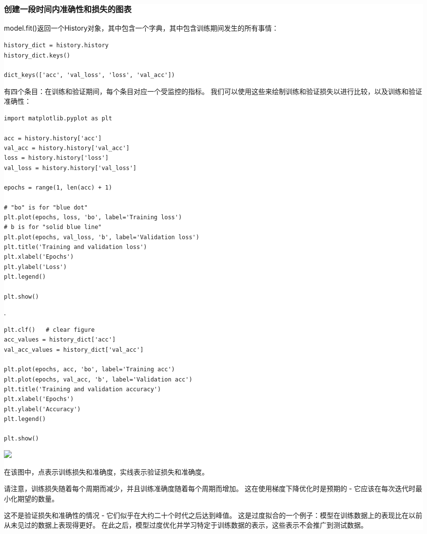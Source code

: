 ### 创建一段时间内准确性和损失的图表 ###

model.fit()返回一个History对象，其中包含一个字典，其中包含训练期间发生的所有事情：

    history_dict = history.history
    history_dict.keys()

    dict_keys(['acc', 'val_loss', 'loss', 'val_acc'])

有四个条目：在训练和验证期间，每个条目对应一个受监控的指标。 我们可以使用这些来绘制训练和验证损失以进行比较，以及训练和验证准确性：

    import matplotlib.pyplot as plt
    
    acc = history.history['acc']
    val_acc = history.history['val_acc']
    loss = history.history['loss']
    val_loss = history.history['val_loss']
    
    epochs = range(1, len(acc) + 1)
    
    # "bo" is for "blue dot"
    plt.plot(epochs, loss, 'bo', label='Training loss')
    # b is for "solid blue line"
    plt.plot(epochs, val_loss, 'b', label='Validation loss')
    plt.title('Training and validation loss')
    plt.xlabel('Epochs')
    plt.ylabel('Loss')
    plt.legend()
    
    plt.show()

  .

    plt.clf()   # clear figure
    acc_values = history_dict['acc']
    val_acc_values = history_dict['val_acc']
    
    plt.plot(epochs, acc, 'bo', label='Training acc')
    plt.plot(epochs, val_acc, 'b', label='Validation acc')
    plt.title('Training and validation accuracy')
    plt.xlabel('Epochs')
    plt.ylabel('Accuracy')
    plt.legend()
    
    plt.show()

![](https://i.imgur.com/gKLayez.png)

在该图中，点表示训练损失和准确度，实线表示验证损失和准确度。

请注意，训练损失随着每个周期而减少，并且训练准确度随着每个周期而增加。 这在使用梯度下降优化时是预期的 - 它应该在每次迭代时最小化期望的数量。

这不是验证损失和准确性的情况 - 它们似乎在大约二十个时代之后达到峰值。 这是过度拟合的一个例子：模型在训练数据上的表现比在以前从未见过的数据上表现得更好。 在此之后，模型过度优化并学习特定于训练数据的表示，这些表示不会推广到测试数据。
